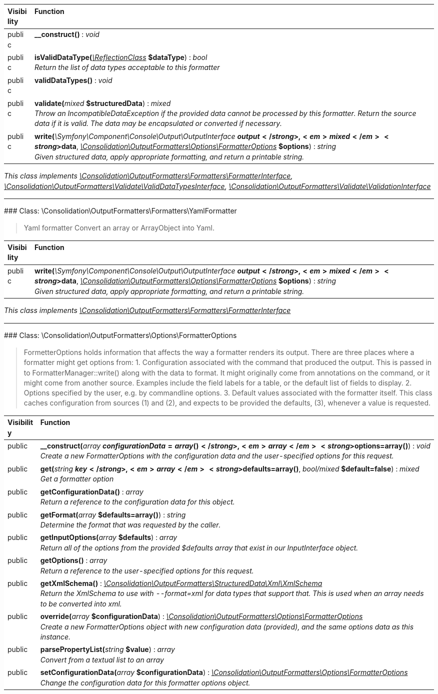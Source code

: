 | Visibility | Function |
|:-----------|:---------|
| public | <strong>__construct()</strong> : <em>void</em> |
| public | <strong>isValidDataType(</strong><em>[\ReflectionClass](http://php.net/manual/en/class.reflectionclass.php)</em> <strong>$dataType</strong>)</strong> : <em>bool</em><br /><em>Return the list of data types acceptable to this formatter</em> |
| public | <strong>validDataTypes()</strong> : <em>void</em> |
| public | <strong>validate(</strong><em>mixed</em> <strong>$structuredData</strong>)</strong> : <em>mixed</em><br /><em>Throw an IncompatibleDataException if the provided data cannot be processed by this formatter.  Return the source data if it is valid. The data may be encapsulated or converted if necessary.</em> |
| public | <strong>write(</strong><em>\Symfony\Component\Console\Output\OutputInterface</em> <strong>$output</strong>, <em>mixed</em> <strong>$data</strong>, <em>[\Consolidation\OutputFormatters\Options\FormatterOptions](#class-consolidationoutputformattersoptionsformatteroptions)</em> <strong>$options</strong>)</strong> : <em>string</em><br /><em>Given structured data, apply appropriate formatting, and return a printable string.</em> |

*This class implements [\Consolidation\OutputFormatters\Formatters\FormatterInterface](#interface-consolidationoutputformattersformattersformatterinterface), [\Consolidation\OutputFormatters\Validate\ValidDataTypesInterface](#interface-consolidationoutputformattersvalidatevaliddatatypesinterface), [\Consolidation\OutputFormatters\Validate\ValidationInterface](#interface-consolidationoutputformattersvalidatevalidationinterface)*

<hr /> 
### Class: \Consolidation\OutputFormatters\Formatters\YamlFormatter

> Yaml formatter Convert an array or ArrayObject into Yaml.

| Visibility | Function |
|:-----------|:---------|
| public | <strong>write(</strong><em>\Symfony\Component\Console\Output\OutputInterface</em> <strong>$output</strong>, <em>mixed</em> <strong>$data</strong>, <em>[\Consolidation\OutputFormatters\Options\FormatterOptions](#class-consolidationoutputformattersoptionsformatteroptions)</em> <strong>$options</strong>)</strong> : <em>string</em><br /><em>Given structured data, apply appropriate formatting, and return a printable string.</em> |

*This class implements [\Consolidation\OutputFormatters\Formatters\FormatterInterface](#interface-consolidationoutputformattersformattersformatterinterface)*

<hr /> 
### Class: \Consolidation\OutputFormatters\Options\FormatterOptions

> FormetterOptions holds information that affects the way a formatter renders its output. There are three places where a formatter might get options from: 1. Configuration associated with the command that produced the output. This is passed in to FormatterManager::write() along with the data to format.  It might originally come from annotations on the command, or it might come from another source.  Examples include the field labels for a table, or the default list of fields to display. 2. Options specified by the user, e.g. by commandline options. 3. Default values associated with the formatter itself. This class caches configuration from sources (1) and (2), and expects to be provided the defaults, (3), whenever a value is requested.

| Visibility | Function |
|:-----------|:---------|
| public | <strong>__construct(</strong><em>array</em> <strong>$configurationData=array()</strong>, <em>array</em> <strong>$options=array()</strong>)</strong> : <em>void</em><br /><em>Create a new FormatterOptions with the configuration data and the user-specified options for this request.</em> |
| public | <strong>get(</strong><em>string</em> <strong>$key</strong>, <em>array</em> <strong>$defaults=array()</strong>, <em>bool/mixed</em> <strong>$default=false</strong>)</strong> : <em>mixed</em><br /><em>Get a formatter option</em> |
| public | <strong>getConfigurationData()</strong> : <em>array</em><br /><em>Return a reference to the configuration data for this object.</em> |
| public | <strong>getFormat(</strong><em>array</em> <strong>$defaults=array()</strong>)</strong> : <em>string</em><br /><em>Determine the format that was requested by the caller.</em> |
| public | <strong>getInputOptions(</strong><em>array</em> <strong>$defaults</strong>)</strong> : <em>array</em><br /><em>Return all of the options from the provided $defaults array that exist in our InputInterface object.</em> |
| public | <strong>getOptions()</strong> : <em>array</em><br /><em>Return a reference to the user-specified options for this request.</em> |
| public | <strong>getXmlSchema()</strong> : <em>[\Consolidation\OutputFormatters\StructuredData\Xml\XmlSchema](#class-consolidationoutputformattersstructureddataxmlxmlschema)</em><br /><em>Return the XmlSchema to use with --format=xml for data types that support that.  This is used when an array needs to be converted into xml.</em> |
| public | <strong>override(</strong><em>array</em> <strong>$configurationData</strong>)</strong> : <em>[\Consolidation\OutputFormatters\Options\FormatterOptions](#class-consolidationoutputformattersoptionsformatteroptions)</em><br /><em>Create a new FormatterOptions object with new configuration data (provided), and the same options data as this instance.</em> |
| public | <strong>parsePropertyList(</strong><em>string</em> <strong>$value</strong>)</strong> : <em>array</em><br /><em>Convert from a textual list to an array</em> |
| public | <strong>setConfigurationData(</strong><em>array</em> <strong>$configurationData</strong>)</strong> : <em>[\Consolidation\OutputFormatters\Options\FormatterOptions](#class-consolidationoutputformattersoptionsformatteroptions)</em><br /><em>Change the configuration data for this formatter options object.</em> |